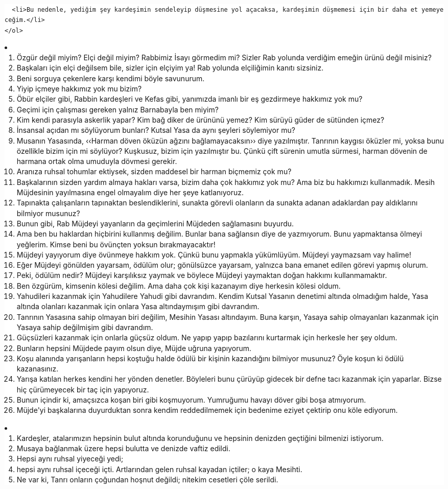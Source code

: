       <li>Bu nedenle, yediğim şey kardeşimin sendeleyip düşmesine yol açacaksa, kardeşimin düşmemesi için bir daha et yemeyeceğim.</li>
    </ol>
  </li>
  <li>
    <ol>
      <li>Özgür değil miyim? Elçi değil miyim? Rabbimiz İsayı görmedim mi? Sizler Rab yolunda verdiğim emeğin ürünü değil misiniz?</li>
      <li>Başkaları için elçi değilsem bile, sizler için elçiyim ya! Rab yolunda elçiliğimin kanıtı sizsiniz.</li>
      <li>Beni sorguya çekenlere karşı kendimi böyle savunurum.</li>
      <li>Yiyip içmeye hakkımız yok mu bizim?</li>
      <li>Öbür elçiler gibi, Rabbin kardeşleri ve Kefas gibi, yanımızda imanlı bir eş gezdirmeye hakkımız yok mu?</li>
      <li>Geçimi için çalışması gereken yalnız Barnabayla ben miyim?</li>
      <li>Kim kendi parasıyla askerlik yapar? Kim bağ diker de ürününü yemez? Kim sürüyü güder de sütünden içmez?</li>
      <li>İnsansal açıdan mı söylüyorum bunları? Kutsal Yasa da aynı şeyleri söylemiyor mu?</li>
      <li>Musanın Yasasında, ‹‹Harman döven öküzün ağzını bağlamayacaksın›› diye yazılmıştır. Tanrının kaygısı öküzler mi, yoksa bunu özellikle bizim için mi söylüyor? Kuşkusuz, bizim için yazılmıştır bu. Çünkü çift sürenin umutla sürmesi, harman dövenin de harmana ortak olma umuduyla dövmesi gerekir.</li>
      <li>Aranıza ruhsal tohumlar ektiysek, sizden maddesel bir harman biçmemiz çok mu?</li>
      <li>Başkalarının sizden yardım almaya hakları varsa, bizim daha çok hakkımız yok mu? Ama biz bu hakkımızı kullanmadık. Mesih Müjdesinin yayılmasına engel olmayalım diye her şeye katlanıyoruz.</li>
      <li>Tapınakta çalışanların tapınaktan beslendiklerini, sunakta görevli olanların da sunakta adanan adaklardan pay aldıklarını bilmiyor musunuz?</li>
      <li>Bunun gibi, Rab Müjdeyi yayanların da geçimlerini Müjdeden sağlamasını buyurdu.</li>
      <li>Ama ben bu haklardan hiçbirini kullanmış değilim. Bunlar bana sağlansın diye de yazmıyorum. Bunu yapmaktansa ölmeyi yeğlerim. Kimse beni bu övünçten yoksun bırakmayacaktır!</li>
      <li>Müjdeyi yayıyorum diye övünmeye hakkım yok. Çünkü bunu yapmakla yükümlüyüm. Müjdeyi yaymazsam vay halime!</li>
      <li>Eğer Müjdeyi gönülden yayarsam, ödülüm olur; gönülsüzce yayarsam, yalnızca bana emanet edilen görevi yapmış olurum.</li>
      <li>Peki, ödülüm nedir? Müjdeyi karşılıksız yaymak ve böylece Müjdeyi yaymaktan doğan hakkımı kullanmamaktır.</li>
      <li>Ben özgürüm, kimsenin kölesi değilim. Ama daha çok kişi kazanayım diye herkesin kölesi oldum.</li>
      <li>Yahudileri kazanmak için Yahudilere Yahudi gibi davrandım. Kendim Kutsal Yasanın denetimi altında olmadığım halde, Yasa altında olanları kazanmak için onlara Yasa altındaymışım gibi davrandım.</li>
      <li>Tanrının Yasasına sahip olmayan biri değilim, Mesihin Yasası altındayım. Buna karşın, Yasaya sahip olmayanları kazanmak için Yasaya sahip değilmişim gibi davrandım.</li>
      <li>Güçsüzleri kazanmak için onlarla güçsüz oldum. Ne yapıp yapıp bazılarını kurtarmak için herkesle her şey oldum.</li>
      <li>Bunların hepsini Müjdede payım olsun diye, Müjde uğruna yapıyorum.</li>
      <li>Koşu alanında yarışanların hepsi koştuğu halde ödülü bir kişinin kazandığını bilmiyor musunuz? Öyle koşun ki ödülü kazanasınız.</li>
      <li>Yarışa katılan herkes kendini her yönden denetler. Böyleleri bunu çürüyüp gidecek bir defne tacı kazanmak için yaparlar. Bizse hiç çürümeyecek bir taç için yapıyoruz.</li>
      <li>Bunun içindir ki, amaçsızca koşan biri gibi koşmuyorum. Yumruğumu havayı döver gibi boşa atmıyorum.</li>
      <li>Müjde'yi başkalarına duyurduktan sonra kendim reddedilmemek için bedenime eziyet çektirip onu köle ediyorum.</li>
    </ol>
  </li>
  <li>
    <ol>
      <li>Kardeşler, atalarımızın hepsinin bulut altında korunduğunu ve hepsinin denizden geçtiğini bilmenizi istiyorum.</li>
      <li>Musaya bağlanmak üzere hepsi bulutta ve denizde vaftiz edildi.</li>
      <li>Hepsi aynı ruhsal yiyeceği yedi;</li>
      <li>hepsi aynı ruhsal içeceği içti. Artlarından gelen ruhsal kayadan içtiler; o kaya Mesihti.</li>
      <li>Ne var ki, Tanrı onların çoğundan hoşnut değildi; nitekim cesetleri çöle serildi.</li>